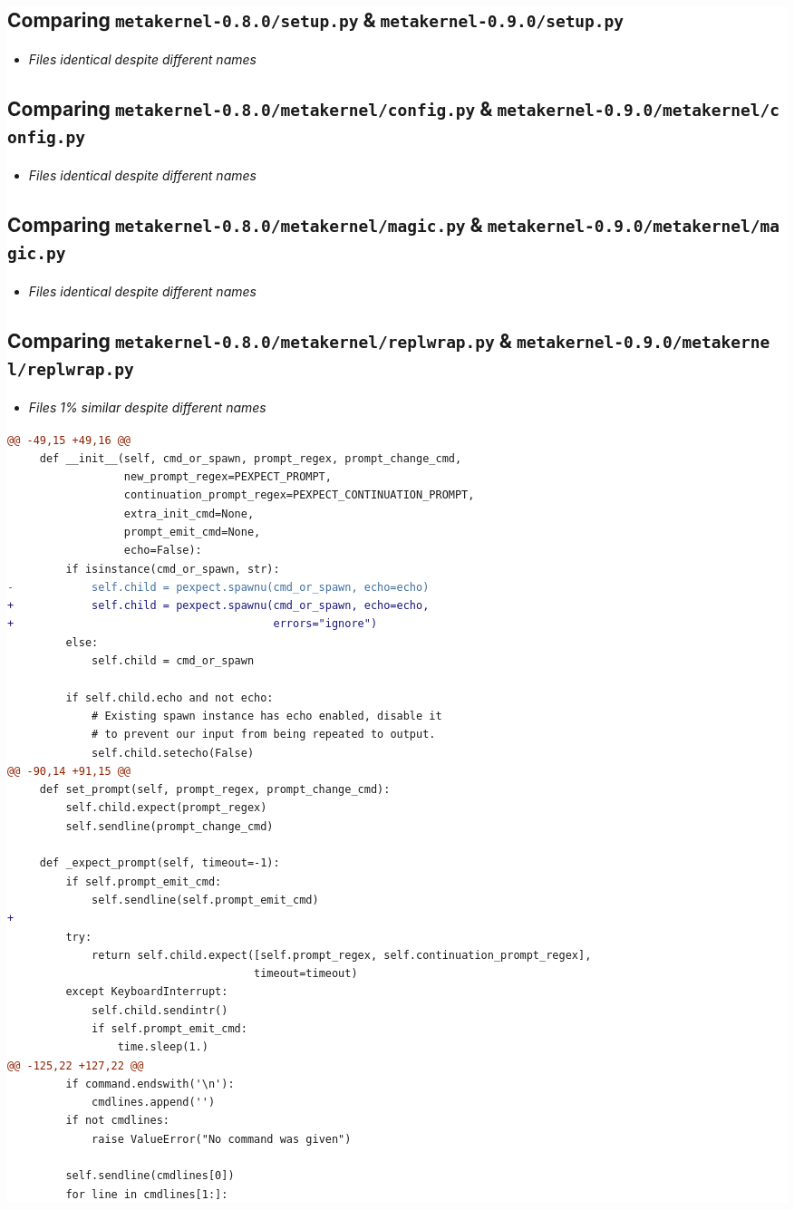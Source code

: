 ## Comparing `metakernel-0.8.0/setup.py` & `metakernel-0.9.0/setup.py`

 * *Files identical despite different names*

## Comparing `metakernel-0.8.0/metakernel/config.py` & `metakernel-0.9.0/metakernel/config.py`

 * *Files identical despite different names*

## Comparing `metakernel-0.8.0/metakernel/magic.py` & `metakernel-0.9.0/metakernel/magic.py`

 * *Files identical despite different names*

## Comparing `metakernel-0.8.0/metakernel/replwrap.py` & `metakernel-0.9.0/metakernel/replwrap.py`

 * *Files 1% similar despite different names*

```diff
@@ -49,15 +49,16 @@
     def __init__(self, cmd_or_spawn, prompt_regex, prompt_change_cmd,
                  new_prompt_regex=PEXPECT_PROMPT,
                  continuation_prompt_regex=PEXPECT_CONTINUATION_PROMPT,
                  extra_init_cmd=None,
                  prompt_emit_cmd=None,
                  echo=False):
         if isinstance(cmd_or_spawn, str):
-            self.child = pexpect.spawnu(cmd_or_spawn, echo=echo)
+            self.child = pexpect.spawnu(cmd_or_spawn, echo=echo,
+                                        errors="ignore")
         else:
             self.child = cmd_or_spawn
 
         if self.child.echo and not echo:
             # Existing spawn instance has echo enabled, disable it
             # to prevent our input from being repeated to output.
             self.child.setecho(False)
@@ -90,14 +91,15 @@
     def set_prompt(self, prompt_regex, prompt_change_cmd):
         self.child.expect(prompt_regex)
         self.sendline(prompt_change_cmd)
 
     def _expect_prompt(self, timeout=-1):
         if self.prompt_emit_cmd:
             self.sendline(self.prompt_emit_cmd)
+
         try:
             return self.child.expect([self.prompt_regex, self.continuation_prompt_regex],
                                      timeout=timeout)
         except KeyboardInterrupt:
             self.child.sendintr()
             if self.prompt_emit_cmd:
                 time.sleep(1.)
@@ -125,22 +127,22 @@
         if command.endswith('\n'):
             cmdlines.append('')
         if not cmdlines:
             raise ValueError("No command was given")
 
         self.sendline(cmdlines[0])
         for line in cmdlines[1:]:
```